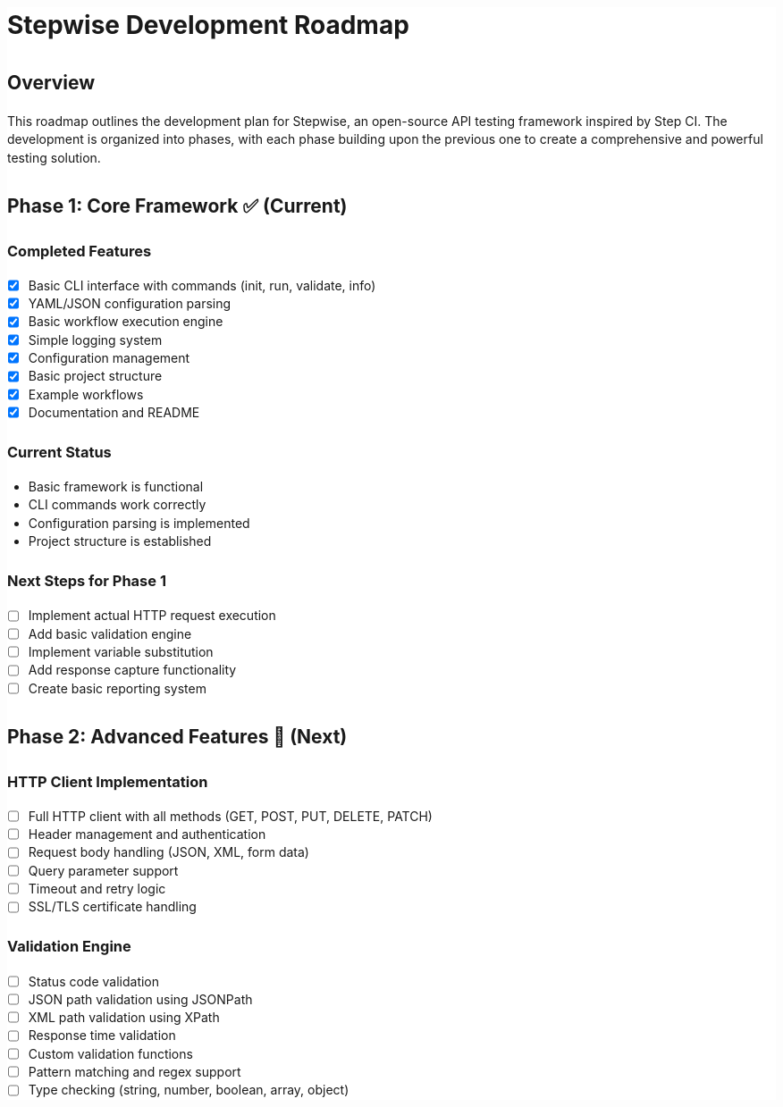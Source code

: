 # Stepwise Development Roadmap

## Overview

This roadmap outlines the development plan for Stepwise, an open-source API testing framework inspired by Step CI. The development is organized into phases, with each phase building upon the previous one to create a comprehensive and powerful testing solution.

## Phase 1: Core Framework ✅ (Current)

### Completed Features
- [x] Basic CLI interface with commands (init, run, validate, info)
- [x] YAML/JSON configuration parsing
- [x] Basic workflow execution engine
- [x] Simple logging system
- [x] Configuration management
- [x] Basic project structure
- [x] Example workflows
- [x] Documentation and README

### Current Status
- Basic framework is functional
- CLI commands work correctly
- Configuration parsing is implemented
- Project structure is established

### Next Steps for Phase 1
- [ ] Implement actual HTTP request execution
- [ ] Add basic validation engine
- [ ] Implement variable substitution
- [ ] Add response capture functionality
- [ ] Create basic reporting system

## Phase 2: Advanced Features 🚧 (Next)

### HTTP Client Implementation
- [ ] Full HTTP client with all methods (GET, POST, PUT, DELETE, PATCH)
- [ ] Header management and authentication
- [ ] Request body handling (JSON, XML, form data)
- [ ] Query parameter support
- [ ] Timeout and retry logic
- [ ] SSL/TLS certificate handling

### Validation Engine
- [ ] Status code validation
- [ ] JSON path validation using JSONPath
- [ ] XML path validation using XPath
- [ ] Response time validation
- [ ] Custom validation functions
- [ ] Pattern matching and regex support
- [ ] Type checking (string, number, boolean, array, object)
